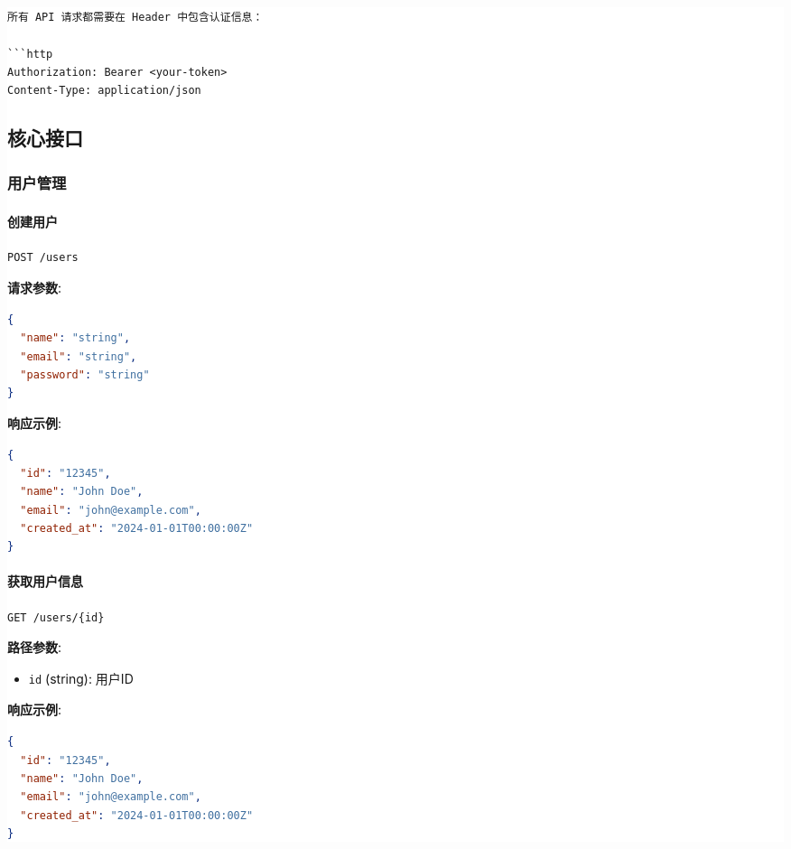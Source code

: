 ```
所有 API 请求都需要在 Header 中包含认证信息：

```http
Authorization: Bearer <your-token>
Content-Type: application/json
```

## 核心接口

### 用户管理

#### 创建用户

```http
POST /users
```

**请求参数**:
```json
{
  "name": "string",
  "email": "string",
  "password": "string"
}
```

**响应示例**:
```json
{
  "id": "12345",
  "name": "John Doe",
  "email": "john@example.com",
  "created_at": "2024-01-01T00:00:00Z"
}
```

#### 获取用户信息

```http
GET /users/{id}
```

**路径参数**:
- `id` (string): 用户ID

**响应示例**:
```json
{
  "id": "12345",
  "name": "John Doe",
  "email": "john@example.com",
  "created_at": "2024-01-01T00:00:00Z"
}
```
